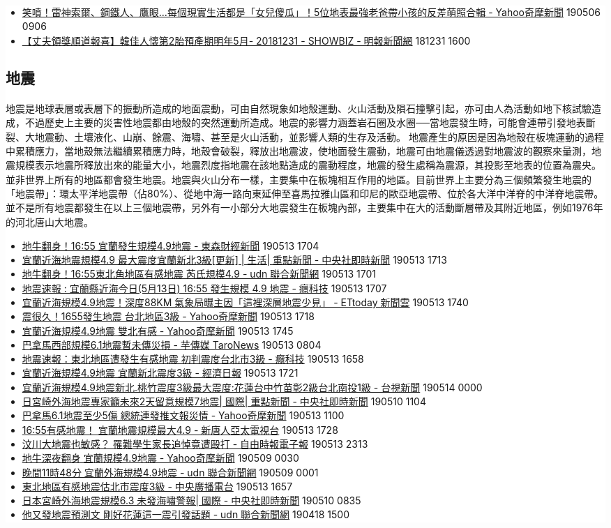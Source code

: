 - [笑噴！雷神索爾、鋼鐵人、鷹眼...每個現實生活都是「女兒傻瓜」！5位地表最強老爸帶小孩的反差萌照合輯 - Yahoo奇摩新聞](https://tw.news.yahoo.com/%E7%AC%91%E5%99%B4-%E9%9B%B7%E7%A5%9E%E7%B4%A2%E7%88%BE-%E9%8B%BC%E9%90%B5%E4%BA%BA-%E9%B7%B9%E7%9C%BC-%E6%AF%8F%E5%80%8B%E7%8F%BE%E5%AF%A6%E7%94%9F%E6%B4%BB%E9%83%BD%E6%98%AF-010600920.html "笑噴！雷神索爾、鋼鐵人、鷹眼...每個現實生活都是「女兒傻瓜」！5位地表最強老爸帶小孩的反差萌照合輯 - Yahoo奇摩新聞") 190506 0906
- [【丈夫領獎順道報喜】韓佳人懷第2胎預產期明年5月- 20181231 - SHOWBIZ - 明報新聞網](https://ol.mingpao.com/ldy/showbiz/latest/20181231/1546238753982/%E3%80%90%E4%B8%88%E5%A4%AB%E9%A0%98%E7%8D%8E%E9%A0%86%E9%81%93%E5%A0%B1%E5%96%9C%E3%80%91%E9%9F%93%E4%BD%B3%E4%BA%BA%E6%87%B7%E7%AC%AC2%E8%83%8E-%E9%A0%90%E7%94%A2%E6%9C%9F%E6%98%8E%E5%B9%B45%E6%9C%88 "【丈夫領獎順道報喜】韓佳人懷第2胎預產期明年5月- 20181231 - SHOWBIZ - 明報新聞網") 181231 1600

## 地震

地震是地球表層或表層下的振動所造成的地面震動，可由自然現象如地殼運動、火山活動及隕石撞擊引起，亦可由人為活動如地下核試驗造成，不過歷史上主要的災害性地震都由地殼的突然運動所造成。地震的影響力涵蓋岩石圈及水圈──當地震發生時，可能會連帶引發地表斷裂、大地震動、土壤液化、山崩、餘震、海嘯、甚至是火山活動，並影響人類的生存及活動。
地震產生的原因是因為地殼在板塊運動的過程中累積應力，當地殼無法繼續累積應力時，地殼會破裂，釋放出地震波，使地面發生震動，地震可由地震儀透過對地震波的觀察來量測，地震規模表示地震所釋放出來的能量大小，地震烈度指地震在該地點造成的震動程度，地震的發生處稱為震源，其投影至地表的位置為震央。
並非世界上所有的地區都會發生地震。地震與火山分布一樣，主要集中在板塊相互作用的地區。目前世界上主要分為三個頻繁發生地震的「地震帶」：環太平洋地震帶（佔80%）、從地中海一路向東延伸至喜馬拉雅山區和印尼的歐亞地震帶、位於各大洋中洋脊的中洋脊地震帶。並不是所有地震都發生在以上三個地震帶，另外有一小部分大地震發生在板塊內部，主要集中在大的活動斷層帶及其附近地區，例如1976年的河北唐山大地震。
- [地牛翻身！16:55 宜蘭發生規模4.9地震 - 東森財經新聞](https://fnc.ebc.net.tw/FncNews/life/79975 "地牛翻身！16:55 宜蘭發生規模4.9地震 - 東森財經新聞") 190513 1704
- [宜蘭近海地震規模4.9 最大震度宜蘭新北3級[更新] | 生活| 重點新聞 - 中央社即時新聞](https://www.cna.com.tw/news/firstnews/201905135009.aspx "宜蘭近海地震規模4.9 最大震度宜蘭新北3級[更新] | 生活| 重點新聞 - 中央社即時新聞") 190513 1713
- [地牛翻身！16:55東北角地區有感地震 芮氏規模4.9 - udn 聯合新聞網](https://udn.com/news/story/7266/3810279 "地牛翻身！16:55東北角地區有感地震 芮氏規模4.9 - udn 聯合新聞網") 190513 1701
- [地震速報 : 宜蘭縣近海今日(5月13日) 16:55 發生規模 4.9 地震 - 癮科技](https://www.cool3c.com/article/143656 "地震速報 : 宜蘭縣近海今日(5月13日) 16:55 發生規模 4.9 地震 - 癮科技") 190513 1707
- [宜蘭近海規模4.9地震！深度88KM 氣象局曝主因「這裡深層地震少見」 - ETtoday 新聞雲](https://www.ettoday.net/news/20190513/1443590.htm "宜蘭近海規模4.9地震！深度88KM 氣象局曝主因「這裡深層地震少見」 - ETtoday 新聞雲") 190513 1740
- [震很久！1655發生地震 台北地區3級 - Yahoo奇摩新聞](https://tw.news.yahoo.com/%E9%9C%87%E5%BE%88%E4%B9%85-1655%E7%99%BC%E7%94%9F%E5%9C%B0%E9%9C%87-%E5%8F%B0%E5%8C%97%E5%9C%B0%E5%8D%803%E7%B4%9A-090027518.html "震很久！1655發生地震 台北地區3級 - Yahoo奇摩新聞") 190513 1718
- [宜蘭近海規模4.9地震 雙北有感 - Yahoo奇摩新聞](https://tw.news.yahoo.com/16-55%E6%9C%89%E6%84%9F%E5%9C%B0%E9%9C%87-%E5%8C%97%E5%B8%82%E9%9C%87%E5%BA%A6%E4%BC%B03%E7%B4%9A-090521175.html "宜蘭近海規模4.9地震 雙北有感 - Yahoo奇摩新聞") 190513 1745
- [巴拿馬西部規模6.1地震暫未傳災損 - 芋傳媒 TaroNews](https://taronews.tw/2019/05/13/339019/ "巴拿馬西部規模6.1地震暫未傳災損 - 芋傳媒 TaroNews") 190513 0804
- [地震速報：東北地區遭發生有感地震 初判震度台北市3級 - 癮科技](https://www.cool3c.com/article/143654 "地震速報：東北地區遭發生有感地震 初判震度台北市3級 - 癮科技") 190513 1658
- [宜蘭近海規模4.9地震 宜蘭新北震度3級 - 經濟日報](https://money.udn.com/money/story/5621/3810324 "宜蘭近海規模4.9地震 宜蘭新北震度3級 - 經濟日報") 190513 1721
- [宜蘭近海規模4.9地震新北.桃竹震度3級最大震度:花蓮台中竹苗彰2級台北南投1級 - 台視新聞](https://www.ttv.com.tw/news/view/10805130033500N/579 "宜蘭近海規模4.9地震新北.桃竹震度3級最大震度:花蓮台中竹苗彰2級台北南投1級 - 台視新聞") 190514 0000
- [日宮崎外海地震專家籲未來2天留意規模7地震| 國際| 重點新聞 - 中央社即時新聞](https://www.cna.com.tw/news/firstnews/201905100046.aspx "日宮崎外海地震專家籲未來2天留意規模7地震| 國際| 重點新聞 - 中央社即時新聞") 190510 1104
- [巴拿馬6.1地震至少5傷 總統連發推文報災情 - Yahoo奇摩新聞](https://tw.news.yahoo.com/%E5%B7%B4%E6%8B%BF%E9%A6%AC6-1%E5%9C%B0%E9%9C%87%E8%87%B3%E5%B0%915%E5%82%B7-%E7%B8%BD%E7%B5%B1%E9%80%A3%E7%99%BC%E6%8E%A8%E6%96%87%E5%A0%B1%E7%81%BD%E6%83%85-030015190.html "巴拿馬6.1地震至少5傷 總統連發推文報災情 - Yahoo奇摩新聞") 190513 1100
- [16:55有感地震！ 宜蘭地震規模最大4.9 - 新唐人亞太電視台](http://www.ntdtv.com.tw/b5/20190513/video/245525.html "16:55有感地震！ 宜蘭地震規模最大4.9 - 新唐人亞太電視台") 190513 1728
- [汶川大地震也敏感？ 罹難學生家長追悼竟遭毆打 - 自由時報電子報](https://news.ltn.com.tw/news/world/breakingnews/2789187 "汶川大地震也敏感？ 罹難學生家長追悼竟遭毆打 - 自由時報電子報") 190513 2313
- [地牛深夜翻身 宜蘭規模4.9地震 - Yahoo奇摩新聞](https://tw.news.yahoo.com/%E5%9C%B0%E7%89%9B%E6%B7%B1%E5%A4%9C%E7%BF%BB%E8%BA%AB-%E5%AE%9C%E8%98%AD%E8%A6%8F%E6%A8%A14-9%E5%9C%B0%E9%9C%87-163023377.html "地牛深夜翻身 宜蘭規模4.9地震 - Yahoo奇摩新聞") 190509 0030
- [晚間11時48分 宜蘭外海規模4.9地震 - udn 聯合新聞網](https://udn.com/news/story/7266/3801831 "晚間11時48分 宜蘭外海規模4.9地震 - udn 聯合新聞網") 190509 0001
- [東北地區有感地震估北市震度3級 - 中央廣播電台](https://www.rti.org.tw/news/view/id/2020552 "東北地區有感地震估北市震度3級 - 中央廣播電台") 190513 1657
- [日本宮崎外海地震規模6.3 未發海嘯警報| 國際 - 中央社即時新聞](https://www.cna.com.tw/news/aopl/201905100016.aspx "日本宮崎外海地震規模6.3 未發海嘯警報| 國際 - 中央社即時新聞") 190510 0835
- [他又發地震預測文 剛好花蓮這一震引發話題 - udn 聯合新聞網](https://udn.com/news/story/12978/3763643 "他又發地震預測文 剛好花蓮這一震引發話題 - udn 聯合新聞網") 190418 1500
